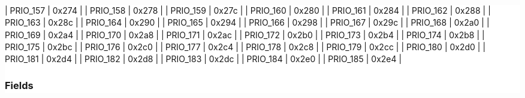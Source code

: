 | PRIO_157 | 0x274    |
| PRIO_158 | 0x278    |
| PRIO_159 | 0x27c    |
| PRIO_160 | 0x280    |
| PRIO_161 | 0x284    |
| PRIO_162 | 0x288    |
| PRIO_163 | 0x28c    |
| PRIO_164 | 0x290    |
| PRIO_165 | 0x294    |
| PRIO_166 | 0x298    |
| PRIO_167 | 0x29c    |
| PRIO_168 | 0x2a0    |
| PRIO_169 | 0x2a4    |
| PRIO_170 | 0x2a8    |
| PRIO_171 | 0x2ac    |
| PRIO_172 | 0x2b0    |
| PRIO_173 | 0x2b4    |
| PRIO_174 | 0x2b8    |
| PRIO_175 | 0x2bc    |
| PRIO_176 | 0x2c0    |
| PRIO_177 | 0x2c4    |
| PRIO_178 | 0x2c8    |
| PRIO_179 | 0x2cc    |
| PRIO_180 | 0x2d0    |
| PRIO_181 | 0x2d4    |
| PRIO_182 | 0x2d8    |
| PRIO_183 | 0x2dc    |
| PRIO_184 | 0x2e0    |
| PRIO_185 | 0x2e4    |


### Fields
